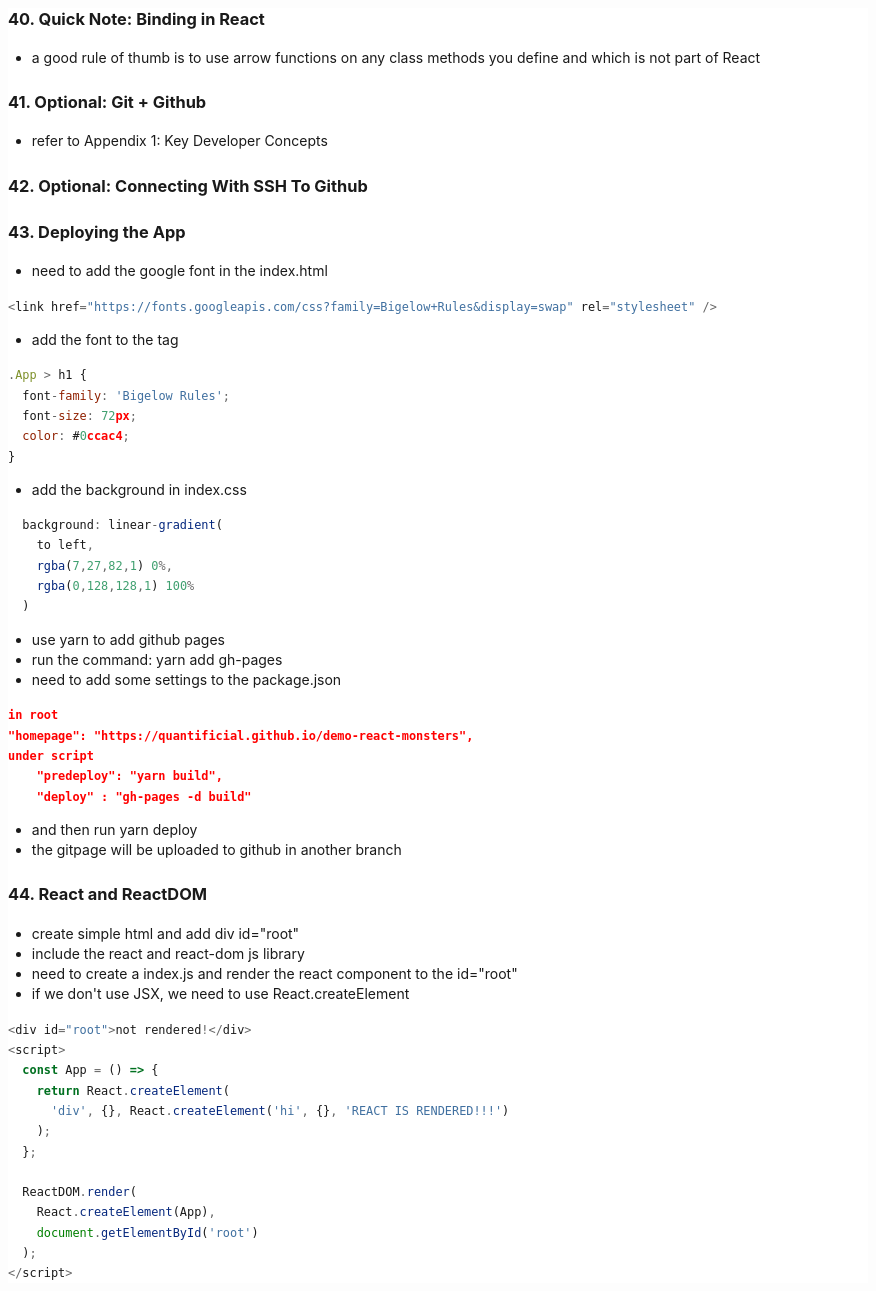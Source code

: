 ### 40. Quick Note: Binding in React
- a good rule of thumb is to use arrow functions on any class methods you define and which is not part of React

### 41. Optional: Git + Github
- refer to Appendix 1: Key Developer Concepts

### 42. Optional: Connecting With SSH To Github

### 43. Deploying the App
- need to add the google font in the index.html
```js
<link href="https://fonts.googleapis.com/css?family=Bigelow+Rules&display=swap" rel="stylesheet" />
```
- add the font to the tag
```js
.App > h1 {
  font-family: 'Bigelow Rules';
  font-size: 72px;
  color: #0ccac4;
}
```
- add the background in index.css
```js
  background: linear-gradient(
    to left,
    rgba(7,27,82,1) 0%,
    rgba(0,128,128,1) 100%
  )
```
- use yarn to add github pages
- run the command: yarn add gh-pages
- need to add some settings to the package.json
```json
in root
"homepage": "https://quantificial.github.io/demo-react-monsters",
under script
    "predeploy": "yarn build",
    "deploy" : "gh-pages -d build"
```
- and then run yarn deploy
- the gitpage will be uploaded to github in another branch

### 44. React and ReactDOM
- create simple html and add div id="root"
- include the react and react-dom js library
- need to create a index.js and render the react component to the id="root"
- if we don't use JSX, we need to use React.createElement
```js
<div id="root">not rendered!</div>
<script>
  const App = () => {
    return React.createElement(
      'div', {}, React.createElement('hi', {}, 'REACT IS RENDERED!!!')
    );
  };

  ReactDOM.render(
    React.createElement(App),
    document.getElementById('root')
  );
</script>
```

